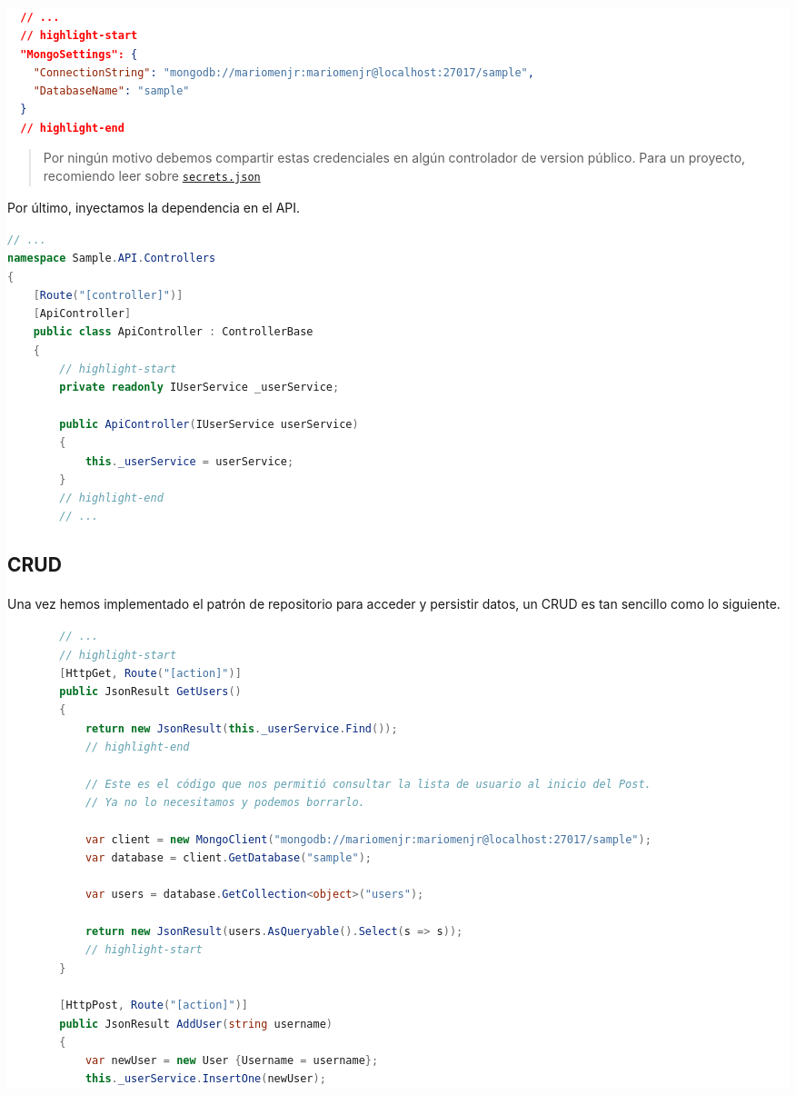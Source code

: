 ```json
  // ...
  // highlight-start
  "MongoSettings": {
    "ConnectionString": "mongodb://mariomenjr:mariomenjr@localhost:27017/sample",
    "DatabaseName": "sample"
  }
  // highlight-end
```

> Por ningún motivo debemos compartir estas credenciales en algún controlador de version público. Para un proyecto, recomiendo leer sobre [`secrets.json`](https://docs.microsoft.com/en-us/aspnet/core/security/app-secrets?view=aspnetcore-5.0)

Por último, inyectamos la dependencia en el API.

```csharp title="Sample.API/Controllers/ApiController.cs"
// ...
namespace Sample.API.Controllers
{
    [Route("[controller]")]
    [ApiController]
    public class ApiController : ControllerBase
    {
        // highlight-start
        private readonly IUserService _userService;
        
        public ApiController(IUserService userService)
        {
            this._userService = userService;
        }
        // highlight-end
        // ...
```

## CRUD

Una vez hemos implementado el patrón de repositorio para acceder y persistir datos, un CRUD es tan sencillo como lo siguiente.

```csharp
        // ...
        // highlight-start
        [HttpGet, Route("[action]")]
        public JsonResult GetUsers()
        {
            return new JsonResult(this._userService.Find());
            // highlight-end

            // Este es el código que nos permitió consultar la lista de usuario al inicio del Post.
            // Ya no lo necesitamos y podemos borrarlo.

            var client = new MongoClient("mongodb://mariomenjr:mariomenjr@localhost:27017/sample");
            var database = client.GetDatabase("sample");
            
            var users = database.GetCollection<object>("users");
            
            return new JsonResult(users.AsQueryable().Select(s => s));
            // highlight-start
        }

        [HttpPost, Route("[action]")]
        public JsonResult AddUser(string username)
        {
            var newUser = new User {Username = username};
            this._userService.InsertOne(newUser);
```